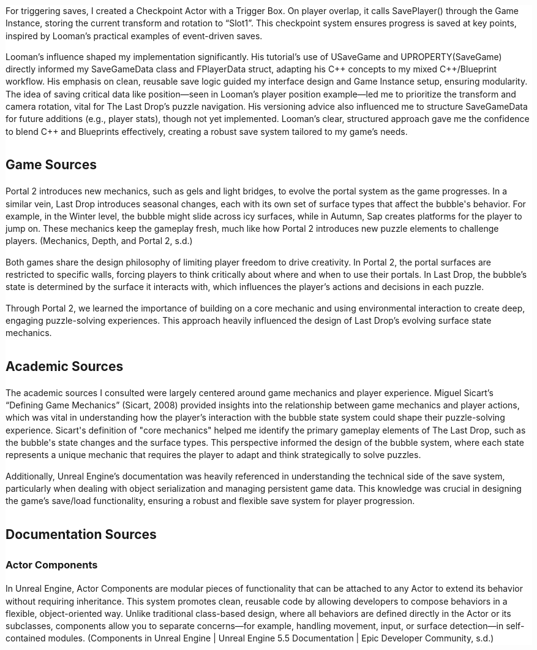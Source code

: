 For triggering saves, I created a Checkpoint Actor with a Trigger Box. On player overlap, it calls SavePlayer() through the Game Instance, storing the current transform and rotation to “Slot1”. This checkpoint system ensures progress is saved at key points, inspired by Looman’s practical examples of event-driven saves.

Looman’s influence shaped my implementation significantly. His tutorial’s use of USaveGame and UPROPERTY(SaveGame) directly informed my SaveGameData class and FPlayerData struct, adapting his C++ concepts to my mixed C++/Blueprint workflow. His emphasis on clean, reusable save logic guided my interface design and Game Instance setup, ensuring modularity. The idea of saving critical data like position—seen in Looman’s player position example—led me to prioritize the transform and camera rotation, vital for The Last Drop’s puzzle navigation. His versioning advice also influenced me to structure SaveGameData for future additions (e.g., player stats), though not yet implemented. Looman’s clear, structured approach gave me the confidence to blend C++ and Blueprints effectively, creating a robust save system tailored to my game’s needs.
## Game Sources

Portal 2 introduces new mechanics, such as gels and light bridges, to evolve the portal system as the game progresses. In a similar vein, Last Drop introduces seasonal changes, each with its own set of surface types that affect the bubble's behavior. For example, in the Winter level, the bubble might slide across icy surfaces, while in Autumn, Sap creates platforms for the player to jump on. These mechanics keep the gameplay fresh, much like how Portal 2 introduces new puzzle elements to challenge players. (Mechanics, Depth, and Portal 2, s.d.)

Both games share the design philosophy of limiting player freedom to drive creativity. In Portal 2, the portal surfaces are restricted to specific walls, forcing players to think critically about where and when to use their portals. In Last Drop, the bubble’s state is determined by the surface it interacts with, which influences the player’s actions and decisions in each puzzle.

Through Portal 2, we learned the importance of building on a core mechanic and using environmental interaction to create deep, engaging puzzle-solving experiences. This approach heavily influenced the design of Last Drop’s evolving surface state mechanics.
## Academic Sources
The academic sources I consulted were largely centered around game mechanics and player experience. Miguel Sicart’s “Defining Game Mechanics” (Sicart, 2008) provided insights into the relationship between game mechanics and player actions, which was vital in understanding how the player’s interaction with the bubble state system could shape their puzzle-solving experience. Sicart's definition of "core mechanics" helped me identify the primary gameplay elements of The Last Drop, such as the bubble's state changes and the surface types. This perspective informed the design of the bubble system, where each state represents a unique mechanic that requires the player to adapt and think strategically to solve puzzles.

Additionally, Unreal Engine’s documentation was heavily referenced in understanding the technical side of the save system, particularly when dealing with object serialization and managing persistent game data. This knowledge was crucial in designing the game’s save/load functionality, ensuring a robust and flexible save system for player progression.
## Documentation Sources

### Actor Components
In Unreal Engine, Actor Components are modular pieces of functionality that can be attached to any Actor to extend its behavior without requiring inheritance. This system promotes clean, reusable code by allowing developers to compose behaviors in a flexible, object-oriented way. Unlike traditional class-based design, where all behaviors are defined directly in the Actor or its subclasses, components allow you to separate concerns—for example, handling movement, input, or surface detection—in self-contained modules. (Components in Unreal Engine | Unreal Engine 5.5 Documentation | Epic Developer Community, s.d.)
